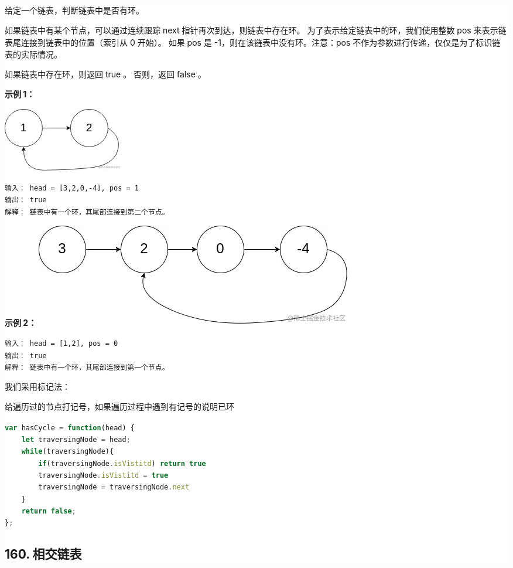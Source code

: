 给定一个链表，判断链表中是否有环。

如果链表中有某个节点，可以通过连续跟踪 next 指针再次到达，则链表中存在环。 为了表示给定链表中的环，我们使用整数 pos 来表示链表尾连接到链表中的位置（索引从 0 开始）。 如果 pos 是 -1，则在该链表中没有环。注意：pos 不作为参数进行传递，仅仅是为了标识链表的实际情况。

如果链表中存在环，则返回 true 。 否则，返回 false 。

**示例 1：**

![Alt text](./assets2/image-11.png)
```
输入： head = [3,2,0,-4], pos = 1
输出： true
解释： 链表中有一个环，其尾部连接到第二个节点。
```
**示例 2：**
![Alt text](./assets2/image-12.png)
```
输入： head = [1,2], pos = 0
输出： true
解释： 链表中有一个环，其尾部连接到第一个节点。
```
我们采用标记法：

给遍历过的节点打记号，如果遍历过程中遇到有记号的说明已环

```javascript
var hasCycle = function(head) {
    let traversingNode = head;
    while(traversingNode){
        if(traversingNode.isVistitd) return true
        traversingNode.isVistitd = true
        traversingNode = traversingNode.next
    }
    return false;
};
```
## 160. 相交链表
